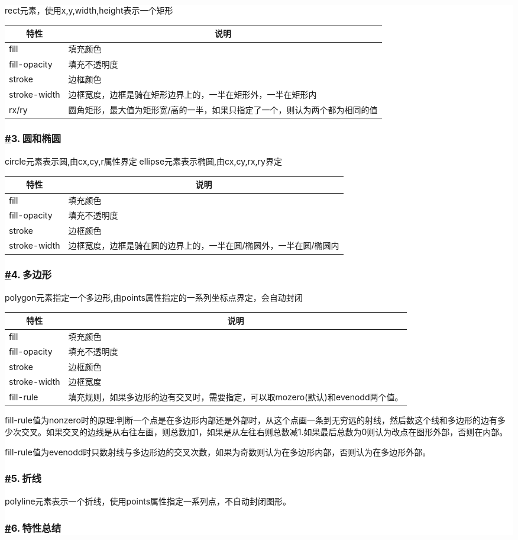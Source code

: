 rect元素，使用x,y,width,height表示一个矩形

| 特性         | 说明                                                         |
| ------------ | ------------------------------------------------------------ |
| fill         | 填充颜色                                                     |
| fill-opacity | 填充不透明度                                                 |
| stroke       | 边框颜色                                                     |
| stroke-width | 边框宽度，边框是骑在矩形边界上的，一半在矩形外，一半在矩形内 |
| rx/ry        | 圆角矩形，最大值为矩形宽/高的一半，如果只指定了一个，则认为两个都为相同的值 |

### [#](https://www.d3js.org.cn/svg/get_start/#_3-圆和椭圆)3. 圆和椭圆

circle元素表示圆,由cx,cy,r属性界定 ellipse元素表示椭圆,由cx,cy,rx,ry界定

| 特性         | 说明                                                         |
| ------------ | ------------------------------------------------------------ |
| fill         | 填充颜色                                                     |
| fill-opacity | 填充不透明度                                                 |
| stroke       | 边框颜色                                                     |
| stroke-width | 边框宽度，边框是骑在圆的边界上的，一半在圆/椭圆外，一半在圆/椭圆内 |

### [#](https://www.d3js.org.cn/svg/get_start/#_4-多边形)4. 多边形

polygon元素指定一个多边形,由points属性指定的一系列坐标点界定，会自动封闭

| 特性         | 说明                                                         |
| ------------ | ------------------------------------------------------------ |
| fill         | 填充颜色                                                     |
| fill-opacity | 填充不透明度                                                 |
| stroke       | 边框颜色                                                     |
| stroke-width | 边框宽度                                                     |
| fill-rule    | 填充规则，如果多边形的边有交叉时，需要指定，可以取mozero(默认)和evenodd两个值。 |

fill-rule值为nonzero时的原理:判断一个点是在多边形内部还是外部时，从这个点画一条到无穷远的射线，然后数这个线和多边形的边有多少次交叉。如果交叉的边线是从右往左画，则总数加1，如果是从左往右则总数减1.如果最后总数为0则认为改点在图形外部，否则在内部。

fill-rule值为evenodd时只数射线与多边形边的交叉次数，如果为奇数则认为在多边形内部，否则认为在多边形外部。

### [#](https://www.d3js.org.cn/svg/get_start/#_5-折线)5. 折线

polyline元素表示一个折线，使用points属性指定一系列点，不自动封闭图形。

### [#](https://www.d3js.org.cn/svg/get_start/#_6-特性总结)6. 特性总结

